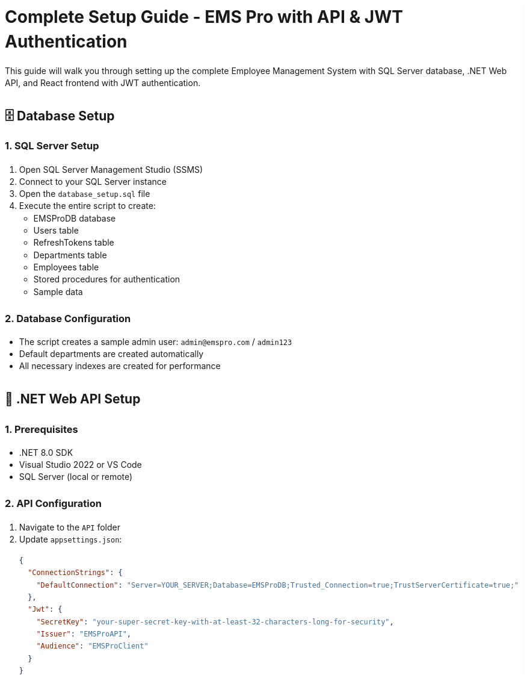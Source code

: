 # Complete Setup Guide - EMS Pro with API & JWT Authentication

This guide will walk you through setting up the complete Employee Management System with SQL Server database, .NET Web API, and React frontend with JWT authentication.

## 🗄️ Database Setup

### 1. **SQL Server Setup**
1. Open SQL Server Management Studio (SSMS)
2. Connect to your SQL Server instance
3. Open the `database_setup.sql` file
4. Execute the entire script to create:
   - EMSProDB database
   - Users table
   - RefreshTokens table
   - Departments table
   - Employees table
   - Stored procedures for authentication
   - Sample data

### 2. **Database Configuration**
- The script creates a sample admin user: `admin@emspro.com` / `admin123`
- Default departments are created automatically
- All necessary indexes are created for performance

## 🔧 .NET Web API Setup

### 1. **Prerequisites**
- .NET 8.0 SDK
- Visual Studio 2022 or VS Code
- SQL Server (local or remote)

### 2. **API Configuration**
1. Navigate to the `API` folder
2. Update `appsettings.json`:
   ```json
   {
     "ConnectionStrings": {
       "DefaultConnection": "Server=YOUR_SERVER;Database=EMSProDB;Trusted_Connection=true;TrustServerCertificate=true;"
     },
     "Jwt": {
       "SecretKey": "your-super-secret-key-with-at-least-32-characters-long-for-security",
       "Issuer": "EMSProAPI",
       "Audience": "EMSProClient"
     }
   }
   ```
